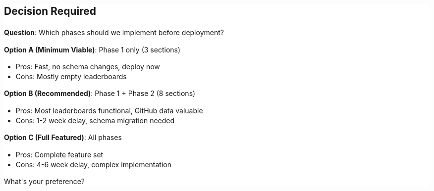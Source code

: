 
## Decision Required

**Question**: Which phases should we implement before deployment?

**Option A (Minimum Viable)**: Phase 1 only (3 sections)

- Pros: Fast, no schema changes, deploy now
- Cons: Mostly empty leaderboards

**Option B (Recommended)**: Phase 1 + Phase 2 (8 sections)

- Pros: Most leaderboards functional, GitHub data valuable
- Cons: 1-2 week delay, schema migration needed

**Option C (Full Featured)**: All phases

- Pros: Complete feature set
- Cons: 4-6 week delay, complex implementation

What's your preference?
